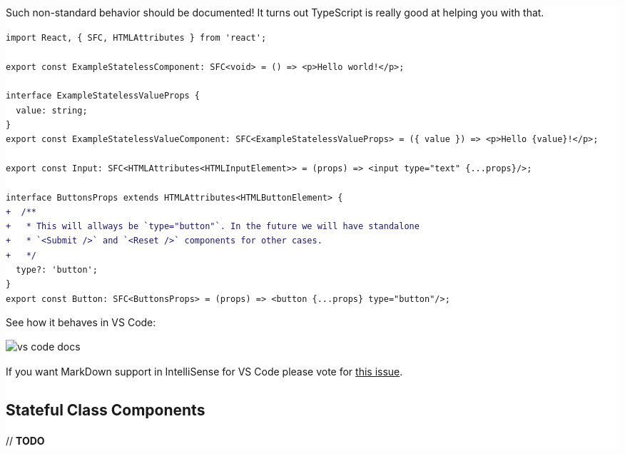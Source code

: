 Such non-standard behavior should be documented! It turns out TypeScript is really good at helping you with that.

```diff
import React, { SFC, HTMLAttributes } from 'react';

export const ExampleStatelessComponent: SFC<void> = () => <p>Hello world!</p>;

interface ExampleStatelessValueProps {
  value: string;
}
export const ExampleStatelessValueComponent: SFC<ExampleStatelessValueProps> = ({ value }) => <p>Hello {value}!</p>;

export const Input: SFC<HTMLAttributes<HTMLInputElement>> = (props) => <input type="text" {...props}/>;

interface ButtonsProps extends HTMLAttributes<HTMLButtonElement> {
+  /**
+   * This will allways be `type="button"`. In the future we will have standalone
+   * `<Submit />` and `<Reset />` components for other cases.
+   */
  type?: 'button';
}
export const Button: SFC<ButtonsProps> = (props) => <button {...props} type="button"/>;
```

See how it behaves in VS Code:

![vs code docs](./img/docs.gif)

If you want MarkDown support in IntelliSense for VS Code please vote for [this issue](https://github.com/Microsoft/vscode/issues/1920).

## Stateful Class Components

// **TODO**
